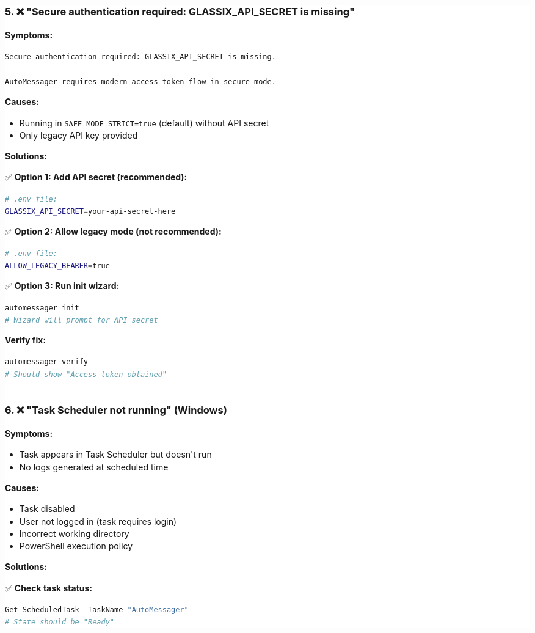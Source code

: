 
### 5. ❌ "Secure authentication required: GLASSIX_API_SECRET is missing"

**Symptoms:**
```
Secure authentication required: GLASSIX_API_SECRET is missing.

AutoMessager requires modern access token flow in secure mode.
```

**Causes:**
- Running in `SAFE_MODE_STRICT=true` (default) without API secret
- Only legacy API key provided

**Solutions:**

✅ **Option 1: Add API secret (recommended):**
```bash
# .env file:
GLASSIX_API_SECRET=your-api-secret-here
```

✅ **Option 2: Allow legacy mode (not recommended):**
```bash
# .env file:
ALLOW_LEGACY_BEARER=true
```

✅ **Option 3: Run init wizard:**
```bash
automessager init
# Wizard will prompt for API secret
```

**Verify fix:**
```bash
automessager verify
# Should show "Access token obtained"
```

---

### 6. ❌ "Task Scheduler not running" (Windows)

**Symptoms:**
- Task appears in Task Scheduler but doesn't run
- No logs generated at scheduled time

**Causes:**
- Task disabled
- User not logged in (task requires login)
- Incorrect working directory
- PowerShell execution policy

**Solutions:**

✅ **Check task status:**
```powershell
Get-ScheduledTask -TaskName "AutoMessager"
# State should be "Ready"
```
